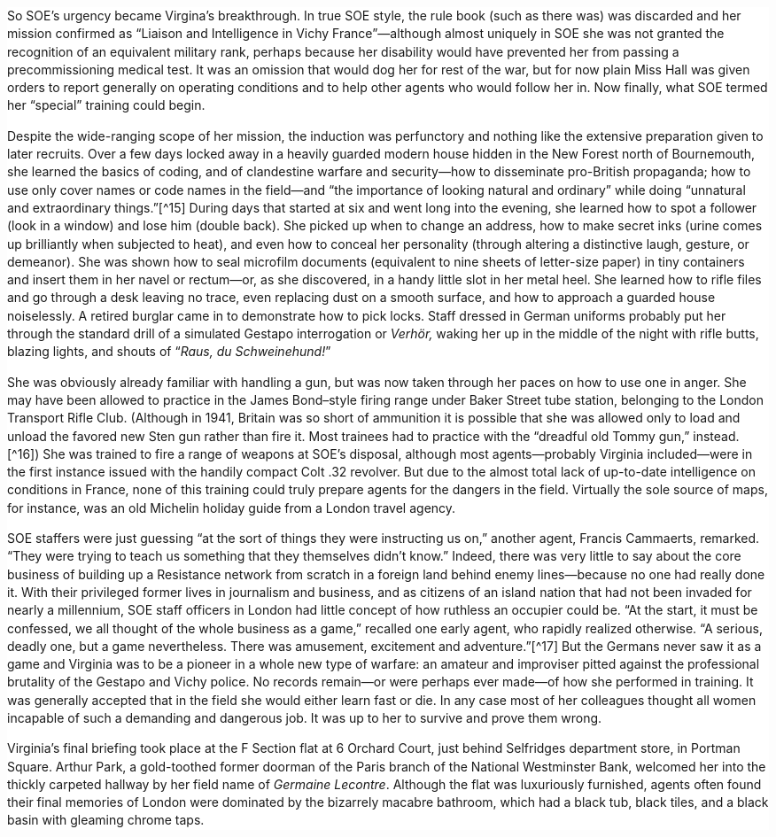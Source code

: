 So SOE’s urgency became Virgina’s breakthrough. In true SOE style, the rule book (such as there was) was discarded and her mission confirmed as “Liaison and Intelligence in Vichy France”—although almost uniquely in SOE she was not granted the recognition of an equivalent military rank, perhaps because her disability would have prevented her from passing a precommissioning medical test. It was an omission that would dog her for rest of the war, but for now plain Miss Hall was given orders to report generally on operating conditions and to help other agents who would follow her in. Now finally, what SOE termed her “special” training could begin.

Despite the wide-ranging scope of her mission, the induction was perfunctory and nothing like the extensive preparation given to later recruits. Over a few days locked away in a heavily guarded modern house hidden in the New Forest north of Bournemouth, she learned the basics of coding, and of clandestine warfare and security—how to disseminate pro-British propaganda; how to use only cover names or code names in the field—and “the importance of looking natural and ordinary” while doing “unnatural and extraordinary things.”[^15] During days that started at six and went long into the evening, she learned how to spot a follower (look in a window) and lose him (double back). She picked up when to change an address, how to make secret inks (urine comes up brilliantly when subjected to heat), and even how to conceal her personality (through altering a distinctive laugh, gesture, or demeanor). She was shown how to seal microfilm documents (equivalent to nine sheets of letter-size paper) in tiny containers and insert them in her navel or rectum—or, as she discovered, in a handy little slot in her metal heel. She learned how to rifle files and go through a desk leaving no trace, even replacing dust on a smooth surface, and how to approach a guarded house noiselessly. A retired burglar came in to demonstrate how to pick locks. Staff dressed in German uniforms probably put her through the standard drill of a simulated Gestapo interrogation or _Verhör,_ waking her up in the middle of the night with rifle butts, blazing lights, and shouts of “_Raus, du Schweinehund!_”

She was obviously already familiar with handling a gun, but was now taken through her paces on how to use one in anger. She may have been allowed to practice in the James Bond–style firing range under Baker Street tube station, belonging to the London Transport Rifle Club. (Although in 1941, Britain was so short of ammunition it is possible that she was allowed only to load and unload the favored new Sten gun rather than fire it. Most trainees had to practice with the “dreadful old Tommy gun,” instead.[^16]) She was trained to fire a range of weapons at SOE’s disposal, although most agents—probably Virginia included—were in the first instance issued with the handily compact Colt .32 revolver. But due to the almost total lack of up-to-date intelligence on conditions in France, none of this training could truly prepare agents for the dangers in the field. Virtually the sole source of maps, for instance, was an old Michelin holiday guide from a London travel agency.

SOE staffers were just guessing “at the sort of things they were instructing us on,” another agent, Francis Cammaerts, remarked. “They were trying to teach us something that they themselves didn’t know.” Indeed, there was very little to say about the core business of building up a Resistance network from scratch in a foreign land behind enemy lines—because no one had really done it. With their privileged former lives in journalism and business, and as citizens of an island nation that had not been invaded for nearly a millennium, SOE staff officers in London had little concept of how ruthless an occupier could be. “At the start, it must be confessed, we all thought of the whole business as a game,” recalled one early agent, who rapidly realized otherwise. “A serious, deadly one, but a game nevertheless. There was amusement, excitement and adventure.”[^17] But the Germans never saw it as a game and Virginia was to be a pioneer in a whole new type of warfare: an amateur and improviser pitted against the professional brutality of the Gestapo and Vichy police. No records remain—or were perhaps ever made—of how she performed in training. It was generally accepted that in the field she would either learn fast or die. In any case most of her colleagues thought all women incapable of such a demanding and dangerous job. It was up to her to survive and prove them wrong.

Virginia’s final briefing took place at the F Section flat at 6 Orchard Court, just behind Selfridges department store, in Portman Square. Arthur Park, a gold-toothed former doorman of the Paris branch of the National Westminster Bank, welcomed her into the thickly carpeted hallway by her field name of _Germaine Lecontre_. Although the flat was luxuriously furnished, agents often found their final memories of London were dominated by the bizarrely macabre bathroom, which had a black tub, black tiles, and a black basin with gleaming chrome taps.
